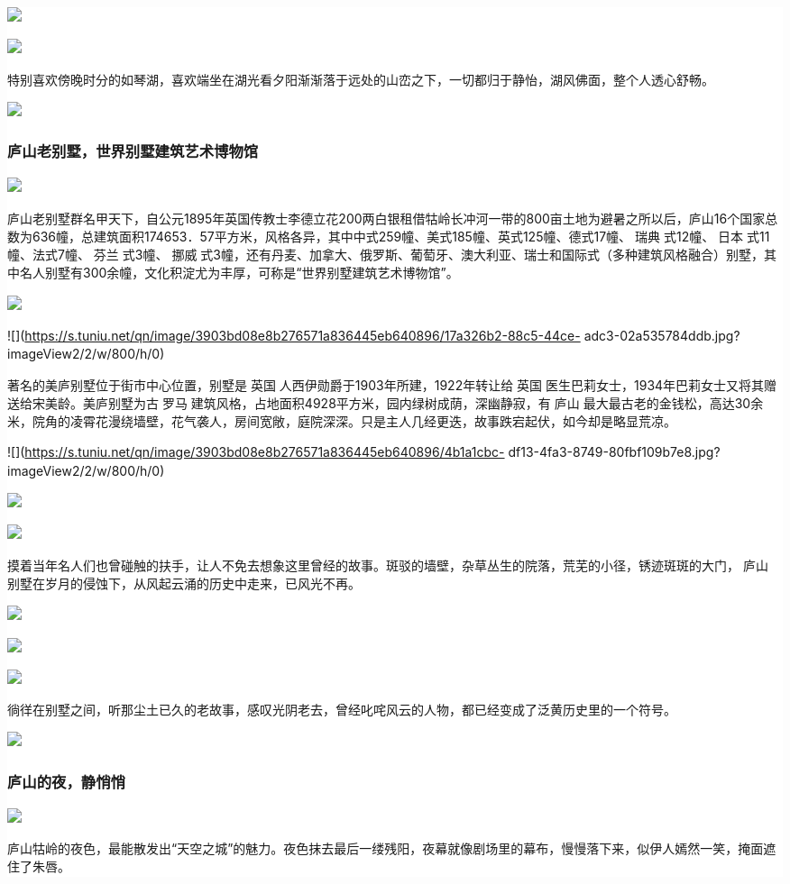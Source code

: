 ![](https://s.tuniu.net/qn/image/3903bd08e8b276571a836445eb640896/7bc92f65-479a-4ec1-b62f-b2f489f24197.jpg?imageView2/2/w/800/h/0)

![](https://s.tuniu.net/qn/image/3903bd08e8b276571a836445eb640896/393fe0c9-4733-44a4-de03-2a1b15168d04.jpg?imageView2/2/w/800/h/0)

特别喜欢傍晚时分的如琴湖，喜欢端坐在湖光看夕阳渐渐落于远处的山峦之下，一切都归于静怡，湖风佛面，整个人透心舒畅。

![](https://s.tuniu.net/qn/image/3903bd08e8b276571a836445eb640896/dbf78627-d96a-4062-ce19-71d72f6ab103.jpg?imageView2/2/w/800/h/0)

### 庐山老别墅，世界别墅建筑艺术博物馆

![](https://s.tuniu.net/qn/image/3903bd08e8b276571a836445eb640896/2abe937f-2068-4400-a622-a07fd412fe8d.jpg?imageView2/2/w/800/h/0)

庐山老别墅群名甲天下，自公元1895年英国传教士李德立花200两白银租借牯岭长冲河一带的800亩土地为避暑之所以后，庐山16个国家总数为636幢，总建筑面积174653．57平方米，风格各异，其中中式259幢、美式185幢、英式125幢、德式17幢、
瑞典 式12幢、 日本 式11幢、法式7幢、 芬兰 式3幢、 挪威
式3幢，还有丹麦、加拿大、俄罗斯、葡萄牙、澳大利亚、瑞士和国际式（多种建筑风格融合）别墅，其中名人别墅有300余幢，文化积淀尤为丰厚，可称是“世界别墅建筑艺术博物馆”。

![](https://s.tuniu.net/qn/image/3903bd08e8b276571a836445eb640896/573d5a21-0f7e-48ae-f9e4-0ac68a9bbe9a.jpg?imageView2/2/w/800/h/0)

![](https://s.tuniu.net/qn/image/3903bd08e8b276571a836445eb640896/17a326b2-88c5-44ce-
adc3-02a535784ddb.jpg?imageView2/2/w/800/h/0)

著名的美庐别墅位于街市中心位置，别墅是 英国 人西伊勋爵于1903年所建，1922年转让给 英国
医生巴莉女士，1934年巴莉女士又将其赠送给宋美龄。美庐别墅为古 罗马 建筑风格，占地面积4928平方米，园内绿树成荫，深幽静寂，有 庐山
最大最古老的金钱松，高达30余米，院角的凌霄花漫绕墙壁，花气袭人，房间宽敞，庭院深深。只是主人几经更迭，故事跌宕起伏，如今却是略显荒凉。

![](https://s.tuniu.net/qn/image/3903bd08e8b276571a836445eb640896/4b1a1cbc-
df13-4fa3-8749-80fbf109b7e8.jpg?imageView2/2/w/800/h/0)

![](https://s.tuniu.net/qn/image/3903bd08e8b276571a836445eb640896/cbca367a-a8ba-4a06-9d2e-75196bf64fe9.jpg?imageView2/2/w/800/h/0)

![](https://s.tuniu.net/qn/image/3903bd08e8b276571a836445eb640896/d7e8fcf0-fd4b-4ca7-e415-915fdfae51b2.jpg?imageView2/2/w/800/h/0)

摸着当年名人们也曾碰触的扶手，让人不免去想象这里曾经的故事。斑驳的墙壁，杂草丛生的院落，荒芜的小径，锈迹斑斑的大门， 庐山
别墅在岁月的侵蚀下，从风起云涌的历史中走来，已风光不再。

![](https://s.tuniu.net/qn/image/3903bd08e8b276571a836445eb640896/8725a513-8606-44f2-d0db-41892b3038da.jpg?imageView2/2/w/800/h/0)

![](https://s.tuniu.net/qn/image/3903bd08e8b276571a836445eb640896/6f98cb11-e98e-4ba1-dcc9-ab89d5b1b7e8.jpg?imageView2/2/w/800/h/0)

![](https://s.tuniu.net/qn/image/3903bd08e8b276571a836445eb640896/5909827d-7db1-4192-b533-98a2ffeccf14.jpg?imageView2/2/w/800/h/0)

徜徉在别墅之间，听那尘土已久的老故事，感叹光阴老去，曾经叱咤风云的人物，都已经变成了泛黄历史里的一个符号。

![](https://s.tuniu.net/qn/image/3903bd08e8b276571a836445eb640896/f938f87f-565f-4da3-efd2-43fb954083cc.jpg?imageView2/2/w/800/h/0)

### 庐山的夜，静悄悄

![](https://s.tuniu.net/qn/image/3903bd08e8b276571a836445eb640896/c021af06-1fd0-4286-bc9e-a559fc2c02e3.jpg?imageView2/2/w/800/h/0)

庐山牯岭的夜色，最能散发出“天空之城”的魅力。夜色抹去最后一缕残阳，夜幕就像剧场里的幕布，慢慢落下来，似伊人嫣然一笑，掩面遮住了朱唇。
